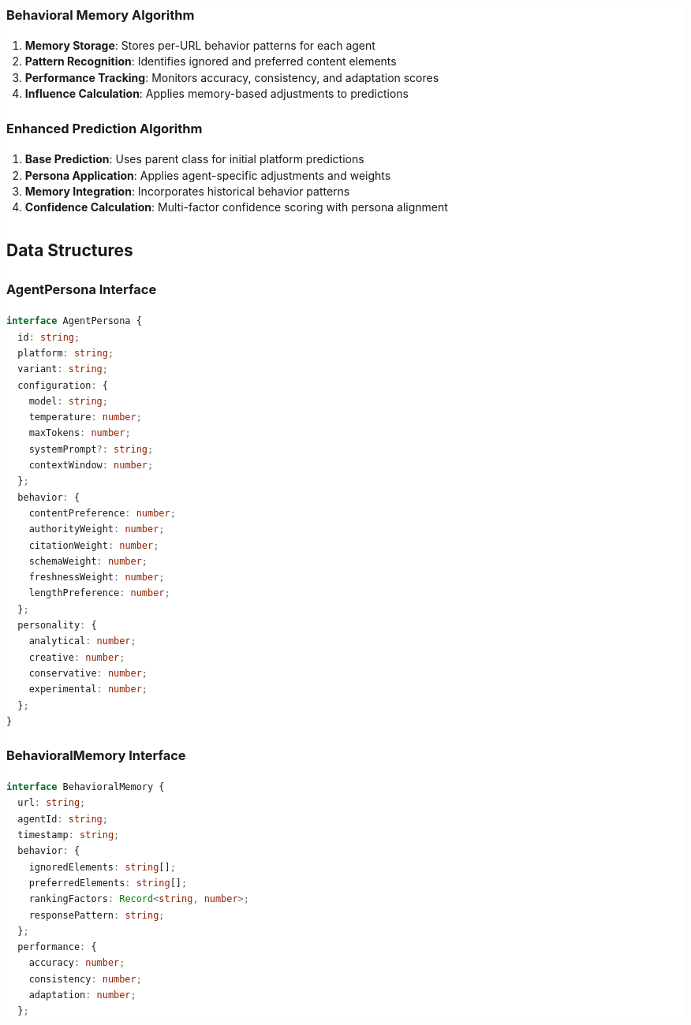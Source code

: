 ### Behavioral Memory Algorithm

1. **Memory Storage**: Stores per-URL behavior patterns for each agent
2. **Pattern Recognition**: Identifies ignored and preferred content elements
3. **Performance Tracking**: Monitors accuracy, consistency, and adaptation scores
4. **Influence Calculation**: Applies memory-based adjustments to predictions

### Enhanced Prediction Algorithm

1. **Base Prediction**: Uses parent class for initial platform predictions
2. **Persona Application**: Applies agent-specific adjustments and weights
3. **Memory Integration**: Incorporates historical behavior patterns
4. **Confidence Calculation**: Multi-factor confidence scoring with persona alignment

## Data Structures

### AgentPersona Interface
```typescript
interface AgentPersona {
  id: string;
  platform: string;
  variant: string;
  configuration: {
    model: string;
    temperature: number;
    maxTokens: number;
    systemPrompt?: string;
    contextWindow: number;
  };
  behavior: {
    contentPreference: number;
    authorityWeight: number;
    citationWeight: number;
    schemaWeight: number;
    freshnessWeight: number;
    lengthPreference: number;
  };
  personality: {
    analytical: number;
    creative: number;
    conservative: number;
    experimental: number;
  };
}
```

### BehavioralMemory Interface
```typescript
interface BehavioralMemory {
  url: string;
  agentId: string;
  timestamp: string;
  behavior: {
    ignoredElements: string[];
    preferredElements: string[];
    rankingFactors: Record<string, number>;
    responsePattern: string;
  };
  performance: {
    accuracy: number;
    consistency: number;
    adaptation: number;
  };
```